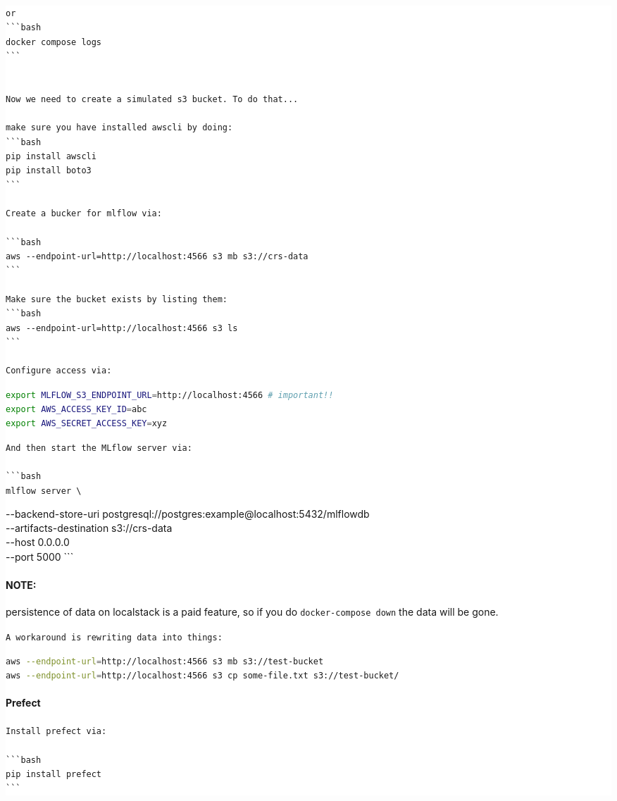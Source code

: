     or 
    ```bash
    docker compose logs
    ```


    Now we need to create a simulated s3 bucket. To do that...
    
    make sure you have installed awscli by doing:
    ```bash
    pip install awscli
    pip install boto3
    ```

    Create a bucker for mlflow via:

    ```bash
    aws --endpoint-url=http://localhost:4566 s3 mb s3://crs-data
    ```

    Make sure the bucket exists by listing them:
    ```bash
    aws --endpoint-url=http://localhost:4566 s3 ls
    ```

    Configure access via:
   ```bash
   export MLFLOW_S3_ENDPOINT_URL=http://localhost:4566 # important!!
   export AWS_ACCESS_KEY_ID=abc
   export AWS_SECRET_ACCESS_KEY=xyz
   ```

    And then start the MLflow server via:

    ```bash
    mlflow server \
   --backend-store-uri postgresql://postgres:example@localhost:5432/mlflowdb \
   --artifacts-destination s3://crs-data \
   --host 0.0.0.0 \
   --port 5000
    ```

   #### NOTE: 
   persistence of data on localstack is a paid feature, so if you do `docker-compose down` the data will be gone. 

    A workaround is rewriting data into things:
   ```bash
   aws --endpoint-url=http://localhost:4566 s3 mb s3://test-bucket
   aws --endpoint-url=http://localhost:4566 s3 cp some-file.txt s3://test-bucket/
   ```

#### Prefect
    
    Install prefect via:
    
    ```bash
    pip install prefect
    ```
